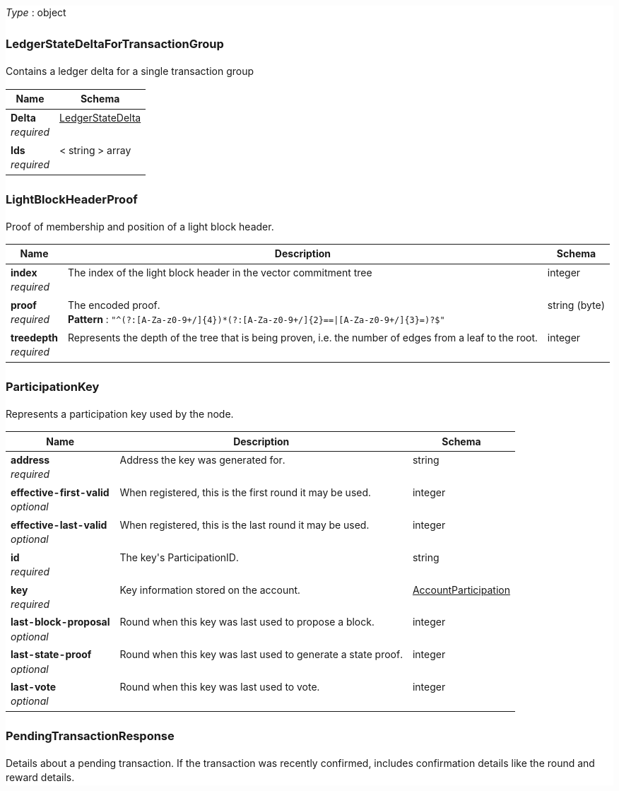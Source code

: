 *Type* : object


<a name="ledgerstatedeltafortransactiongroup"></a>
### LedgerStateDeltaForTransactionGroup
Contains a ledger delta for a single transaction group


|Name|Schema|
|---|---|
|**Delta**  <br>*required*|[LedgerStateDelta](#ledgerstatedelta)|
|**Ids**  <br>*required*|< string > array|


<a name="lightblockheaderproof"></a>
### LightBlockHeaderProof
Proof of membership and position of a light block header.


|Name|Description|Schema|
|---|---|---|
|**index**  <br>*required*|The index of the light block header in the vector commitment tree|integer|
|**proof**  <br>*required*|The encoded proof.  <br>**Pattern** : `"^(?:[A-Za-z0-9+/]{4})*(?:[A-Za-z0-9+/]{2}==\|[A-Za-z0-9+/]{3}=)?$"`|string (byte)|
|**treedepth**  <br>*required*|Represents the depth of the tree that is being proven, i.e. the number of edges from a leaf to the root.|integer|


<a name="participationkey"></a>
### ParticipationKey
Represents a participation key used by the node.


|Name|Description|Schema|
|---|---|---|
|**address**  <br>*required*|Address the key was generated for.|string|
|**effective-first-valid**  <br>*optional*|When registered, this is the first round it may be used.|integer|
|**effective-last-valid**  <br>*optional*|When registered, this is the last round it may be used.|integer|
|**id**  <br>*required*|The key's ParticipationID.|string|
|**key**  <br>*required*|Key information stored on the account.|[AccountParticipation](#accountparticipation)|
|**last-block-proposal**  <br>*optional*|Round when this key was last used to propose a block.|integer|
|**last-state-proof**  <br>*optional*|Round when this key was last used to generate a state proof.|integer|
|**last-vote**  <br>*optional*|Round when this key was last used to vote.|integer|


<a name="pendingtransactionresponse"></a>
### PendingTransactionResponse
Details about a pending transaction. If the transaction was recently confirmed, includes confirmation details like the round and reward details.
